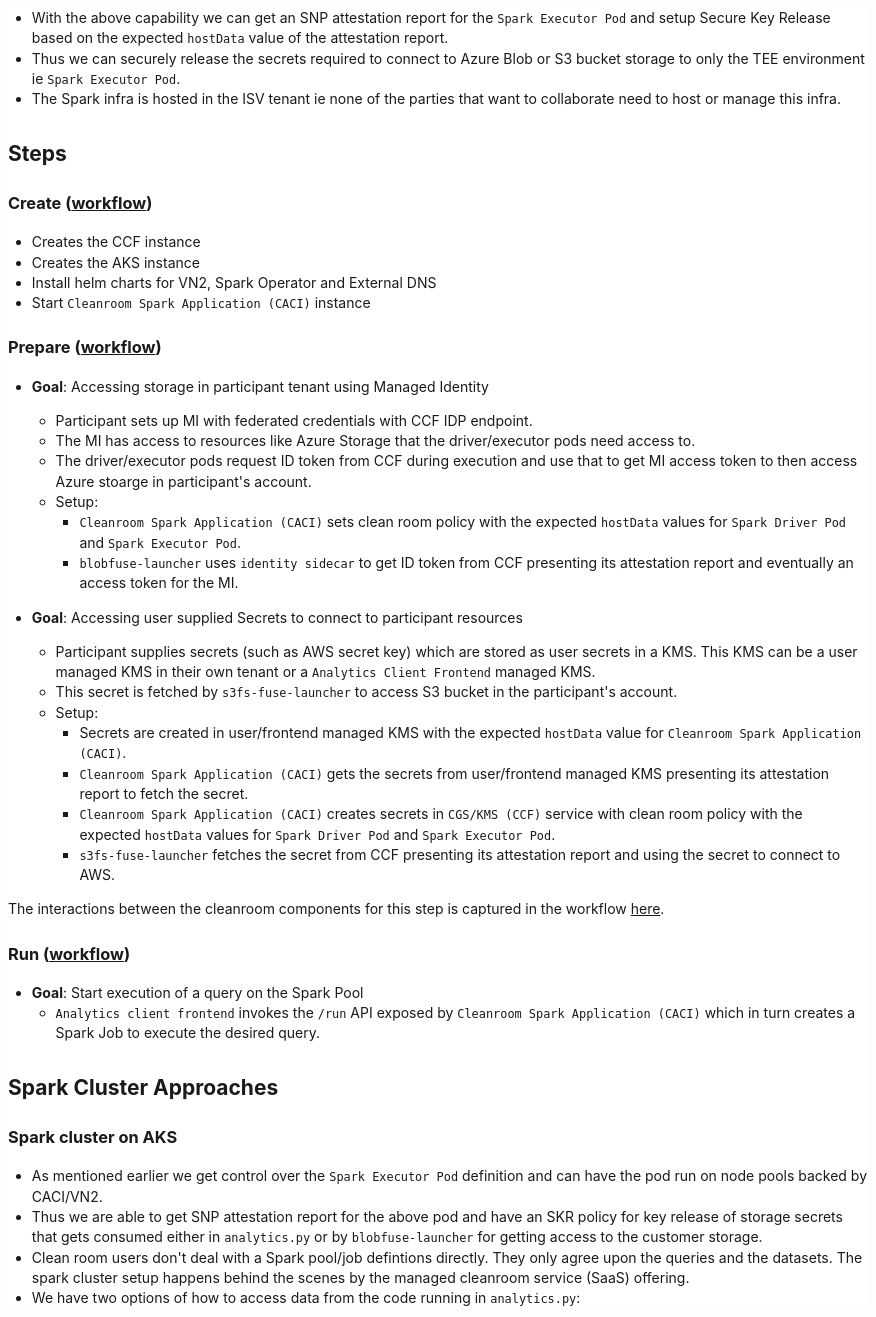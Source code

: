 - With the above capability we can get an SNP attestation report for the `Spark Executor Pod` and setup
  Secure Key Release based on the expected `hostData` value of the attestation report.
- Thus we can securely release the secrets required to connect to Azure Blob or S3 bucket storage to only the TEE environment ie `Spark Executor Pod`.
- The Spark infra is hosted in the ISV tenant ie none of the parties that want to collaborate need to host or manage this infra.

## Steps
### Create ([workflow](./workflow.md#creation-phase))
- Creates the CCF instance
- Creates the AKS instance
- Install helm charts for VN2, Spark Operator and External DNS
- Start `Cleanroom Spark Application (CACI)` instance

### Prepare ([workflow](./workflow.md#prepare-phase))
- **Goal**: Accessing storage in participant tenant using Managed Identity
  - Participant sets up MI with federated credentials with CCF IDP endpoint.
  - The MI has access to resources like Azure Storage that the driver/executor pods need access to.
  - The driver/executor pods request ID token from CCF during execution and use that to get MI access token to then access Azure stoarge in participant's account.
  - Setup:
    -  `Cleanroom Spark Application (CACI)` sets clean room policy with the expected `hostData` values for `Spark Driver Pod` and `Spark Executor Pod`.
    -  `blobfuse-launcher` uses `identity sidecar` to get ID token from CCF presenting its attestation report and eventually an access token for the MI.

- **Goal**: Accessing user supplied Secrets to connect to participant resources
  - Participant supplies secrets (such as AWS secret key) which are stored as user secrets in a KMS. This KMS can be a user managed KMS in their own tenant or a `Analytics Client Frontend` managed KMS.
  - This secret is fetched by `s3fs-fuse-launcher` to access S3 bucket in the participant's account.
  - Setup:
    - Secrets are created in user/frontend managed KMS with the expected `hostData` value for `Cleanroom Spark Application (CACI)`.
    - `Cleanroom Spark Application (CACI)` gets the secrets from user/frontend managed KMS presenting its attestation report to fetch the secret.
    - `Cleanroom Spark Application (CACI)` creates secrets in `CGS/KMS (CCF)` service with clean room policy with the expected `hostData` values for `Spark Driver Pod` and `Spark Executor Pod`.
    - `s3fs-fuse-launcher` fetches the secret from CCF presenting its attestation report and using the secret to connect to AWS.

The interactions between the cleanroom components for this step is captured in the workflow [here](./workflow.md#prepare-phase).

### Run ([workflow](./workflow.md#run-phase))
- **Goal**: Start execution of a query on the Spark Pool
  - `Analytics client frontend` invokes the `/run` API exposed by `Cleanroom Spark Application (CACI)` which in turn creates a Spark Job to execute the desired query.

## Spark Cluster Approaches
### Spark cluster on AKS
- As mentioned earlier we get control over the `Spark Executor Pod` definition and can have the pod run on node pools backed by CACI/VN2.
- Thus we are able to get SNP attestation report for the above pod and have an SKR policy for key release of storage secrets that 
  gets consumed either in `analytics.py` or by `blobfuse-launcher` for getting access to the customer storage.
- Clean room users don't deal with a Spark pool/job defintions directly. They only agree upon the queries and the datasets.
  The spark cluster setup happens behind the scenes by the managed cleanroom service (SaaS) offering.
- We have two options of how to access data from the code running in `analytics.py`: